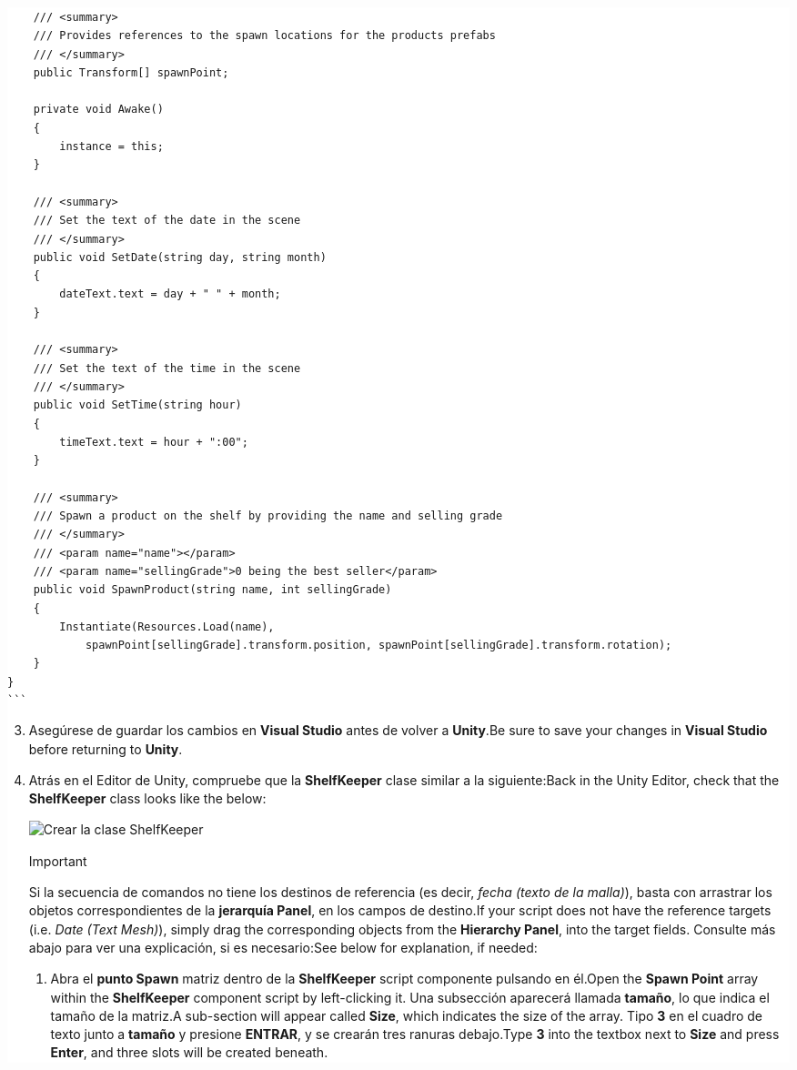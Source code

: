         /// <summary>
        /// Provides references to the spawn locations for the products prefabs
        /// </summary>
        public Transform[] spawnPoint;

        private void Awake()
        {
            instance = this;
        }

        /// <summary>
        /// Set the text of the date in the scene
        /// </summary>
        public void SetDate(string day, string month)
        {
            dateText.text = day + " " + month;
        }

        /// <summary>
        /// Set the text of the time in the scene
        /// </summary>
        public void SetTime(string hour)
        {
            timeText.text = hour + ":00";
        }

        /// <summary>
        /// Spawn a product on the shelf by providing the name and selling grade
        /// </summary>
        /// <param name="name"></param>
        /// <param name="sellingGrade">0 being the best seller</param>
        public void SpawnProduct(string name, int sellingGrade)
        {
            Instantiate(Resources.Load(name),
                spawnPoint[sellingGrade].transform.position, spawnPoint[sellingGrade].transform.rotation);
        }
    }
    ```

3.  <span data-ttu-id="2e4bd-396">Asegúrese de guardar los cambios en **Visual Studio** antes de volver a **Unity**.</span><span class="sxs-lookup"><span data-stu-id="2e4bd-396">Be sure to save your changes in **Visual Studio** before returning to **Unity**.</span></span>

4.  <span data-ttu-id="2e4bd-397">Atrás en el Editor de Unity, compruebe que la **ShelfKeeper** clase similar a la siguiente:</span><span class="sxs-lookup"><span data-stu-id="2e4bd-397">Back in the Unity Editor, check that the **ShelfKeeper** class looks like the below:</span></span>

    ![Crear la clase ShelfKeeper](images/AzureLabs-Lab7-51.png)

    > [!IMPORTANT]
    > <span data-ttu-id="2e4bd-399">Si la secuencia de comandos no tiene los destinos de referencia (es decir, *fecha (texto de la malla)*), basta con arrastrar los objetos correspondientes de la **jerarquía Panel**, en los campos de destino.</span><span class="sxs-lookup"><span data-stu-id="2e4bd-399">If your script does not have the reference targets (i.e. *Date (Text Mesh)*), simply drag the corresponding objects from the **Hierarchy Panel**, into the target fields.</span></span> <span data-ttu-id="2e4bd-400">Consulte más abajo para ver una explicación, si es necesario:</span><span class="sxs-lookup"><span data-stu-id="2e4bd-400">See below for explanation, if needed:</span></span>
    > 
    > 1.  <span data-ttu-id="2e4bd-401">Abra el **punto Spawn** matriz dentro de la **ShelfKeeper** script componente pulsando en él.</span><span class="sxs-lookup"><span data-stu-id="2e4bd-401">Open the **Spawn Point** array within the **ShelfKeeper** component script by left-clicking it.</span></span> <span data-ttu-id="2e4bd-402">Una subsección aparecerá llamada **tamaño**, lo que indica el tamaño de la matriz.</span><span class="sxs-lookup"><span data-stu-id="2e4bd-402">A sub-section will appear called **Size**, which indicates the size of the array.</span></span> <span data-ttu-id="2e4bd-403">Tipo **3** en el cuadro de texto junto a **tamaño** y presione **ENTRAR**, y se crearán tres ranuras debajo.</span><span class="sxs-lookup"><span data-stu-id="2e4bd-403">Type **3** into the textbox next to **Size** and press **Enter**, and three slots will be created beneath.</span></span>